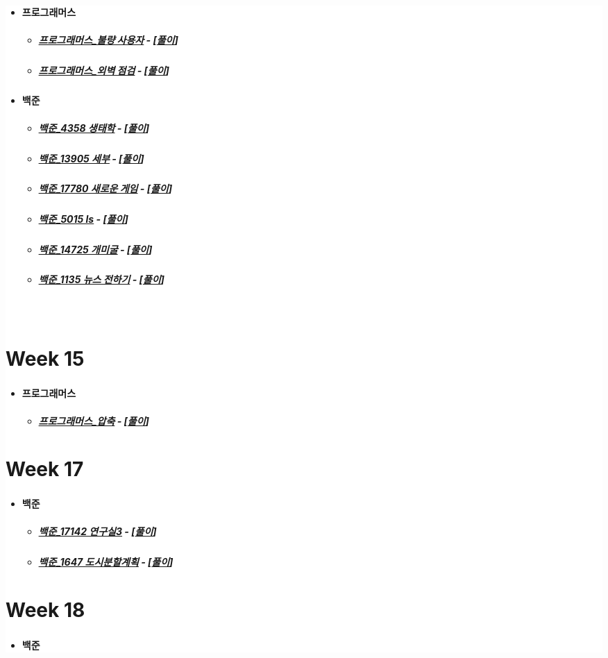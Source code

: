 - #### 프로그래머스	

  - ##### [프로그래머스_불량 사용자](https://programmers.co.kr/learn/courses/30/lessons/64064) - [[풀이](https://github.com/catch4/Song/blob/master/2020/week14/bad_user.cpp)]	

  - ##### [프로그래머스_외벽 점검](https://programmers.co.kr/learn/courses/30/lessons/60062) - [[풀이](https://github.com/catch4/Song/blob/master/2020/week14/wall_inspection.cpp)]	

- #### 백준	
  - ##### [백준_4358 생태학](https://www.acmicpc.net/problem/4358) - [[풀이](https://github.com/catch4/Song/blob/master/2020/week14/4358_ecology.cpp)]	

  - ##### [백준_13905 세부](https://www.acmicpc.net/problem/13905) - [[풀이](https://github.com/catch4/Song/blob/master/2020/week14/13905_cebu.cpp)]	

  - ##### [백준_17780 새로운 게임](https://www.acmicpc.net/problem/17780) - [[풀이](https://github.com/catch4/Song/blob/master/2020/week14/17780_new_game.cpp)]	

  - ##### [백준_5015 ls](https://www.acmicpc.net/problem/5015) - [[풀이](https://github.com/catch4/Song/blob/master/2020/week14/5015_ls.cpp)]	

  - ##### [백준_14725 개미굴](https://www.acmicpc.net/problem/14725) - [[풀이](https://github.com/catch4/Song/blob/master/2020/week14/14725_Ant_colony.cpp)]	

  - ##### [백준_1135 뉴스 전하기](https://www.acmicpc.net/problem/1135) - [[풀이](https://github.com/catch4/Song/blob/master/2020/week14/1135_news.cpp)]	



<br>	



# Week 15	

- #### 프로그래머스	

  - ##### [프로그래머스_압축](https://programmers.co.kr/learn/courses/30/lessons/17684) - [[풀이](https://github.com/catch4/Song/blob/master/2020/week15/compression.cpp)]	





# Week 17	

- #### 백준	

  - ##### [백준_17142 연구실3](https://www.acmicpc.net/problem/17142) - [[풀이](https://github.com/catch4/Song/blob/master/2020/week17/17142_lab3.cpp)]	

  - ##### [백준_1647 도시분할계획](https://www.acmicpc.net/problem/1647) - [[풀이](https://github.com/catch4/Song/blob/master/2020/week17/1647.cpp)]	



# Week 18	

- #### 백준	

